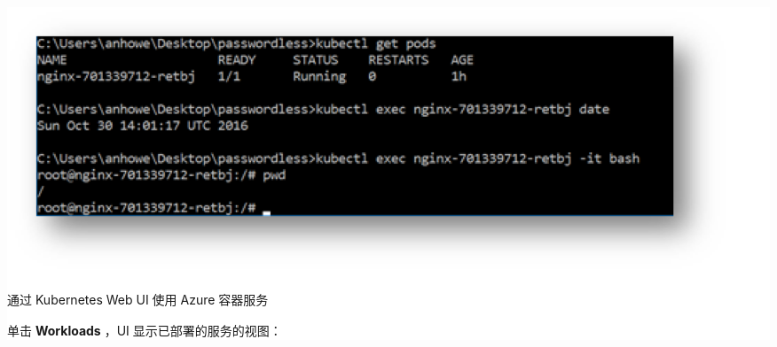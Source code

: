  ![图片](/images/Linux-on-Azure/03.png)

通过 Kubernetes Web UI 使用 Azure 容器服务

单击 **Workloads** ，UI 显示已部署的服务的视图：
